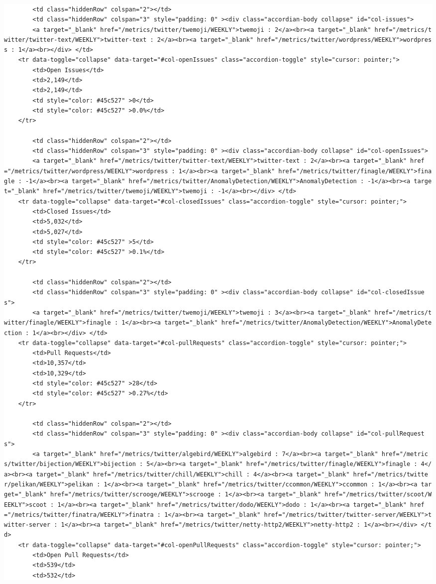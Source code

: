             <td class="hiddenRow" colspan="2"></td>
            <td class="hiddenRow" colspan="3" style="padding: 0" ><div class="accordian-body collapse" id="col-issues">
            <a target="_blank" href="/metrics/twitter/twemoji/WEEKLY">twemoji : 2</a><br><a target="_blank" href="/metrics/twitter/twitter-text/WEEKLY">twitter-text : 2</a><br><a target="_blank" href="/metrics/twitter/wordpress/WEEKLY">wordpress : 1</a><br></div> </td>
        <tr data-toggle="collapse" data-target="#col-openIssues" class="accordion-toggle" style="cursor: pointer;">
            <td>Open Issues</td>
            <td>2,149</td>
            <td>2,149</td>
            <td style="color: #45c527" >0</td>
            <td style="color: #45c527" >0.0%</td>
        </tr>
        
            <td class="hiddenRow" colspan="2"></td>
            <td class="hiddenRow" colspan="3" style="padding: 0" ><div class="accordian-body collapse" id="col-openIssues">
            <a target="_blank" href="/metrics/twitter/twitter-text/WEEKLY">twitter-text : 2</a><br><a target="_blank" href="/metrics/twitter/wordpress/WEEKLY">wordpress : 1</a><br><a target="_blank" href="/metrics/twitter/finagle/WEEKLY">finagle : -1</a><br><a target="_blank" href="/metrics/twitter/AnomalyDetection/WEEKLY">AnomalyDetection : -1</a><br><a target="_blank" href="/metrics/twitter/twemoji/WEEKLY">twemoji : -1</a><br></div> </td>
        <tr data-toggle="collapse" data-target="#col-closedIssues" class="accordion-toggle" style="cursor: pointer;">
            <td>Closed Issues</td>
            <td>5,032</td>
            <td>5,027</td>
            <td style="color: #45c527" >5</td>
            <td style="color: #45c527" >0.1%</td>
        </tr>
        
            <td class="hiddenRow" colspan="2"></td>
            <td class="hiddenRow" colspan="3" style="padding: 0" ><div class="accordian-body collapse" id="col-closedIssues">
            <a target="_blank" href="/metrics/twitter/twemoji/WEEKLY">twemoji : 3</a><br><a target="_blank" href="/metrics/twitter/finagle/WEEKLY">finagle : 1</a><br><a target="_blank" href="/metrics/twitter/AnomalyDetection/WEEKLY">AnomalyDetection : 1</a><br></div> </td>
        <tr data-toggle="collapse" data-target="#col-pullRequests" class="accordion-toggle" style="cursor: pointer;">
            <td>Pull Requests</td>
            <td>10,357</td>
            <td>10,329</td>
            <td style="color: #45c527" >28</td>
            <td style="color: #45c527" >0.27%</td>
        </tr>
        
            <td class="hiddenRow" colspan="2"></td>
            <td class="hiddenRow" colspan="3" style="padding: 0" ><div class="accordian-body collapse" id="col-pullRequests">
            <a target="_blank" href="/metrics/twitter/algebird/WEEKLY">algebird : 7</a><br><a target="_blank" href="/metrics/twitter/bijection/WEEKLY">bijection : 5</a><br><a target="_blank" href="/metrics/twitter/finagle/WEEKLY">finagle : 4</a><br><a target="_blank" href="/metrics/twitter/chill/WEEKLY">chill : 4</a><br><a target="_blank" href="/metrics/twitter/pelikan/WEEKLY">pelikan : 1</a><br><a target="_blank" href="/metrics/twitter/ccommon/WEEKLY">ccommon : 1</a><br><a target="_blank" href="/metrics/twitter/scrooge/WEEKLY">scrooge : 1</a><br><a target="_blank" href="/metrics/twitter/scoot/WEEKLY">scoot : 1</a><br><a target="_blank" href="/metrics/twitter/dodo/WEEKLY">dodo : 1</a><br><a target="_blank" href="/metrics/twitter/finatra/WEEKLY">finatra : 1</a><br><a target="_blank" href="/metrics/twitter/twitter-server/WEEKLY">twitter-server : 1</a><br><a target="_blank" href="/metrics/twitter/netty-http2/WEEKLY">netty-http2 : 1</a><br></div> </td>
        <tr data-toggle="collapse" data-target="#col-openPullRequests" class="accordion-toggle" style="cursor: pointer;">
            <td>Open Pull Requests</td>
            <td>539</td>
            <td>532</td>